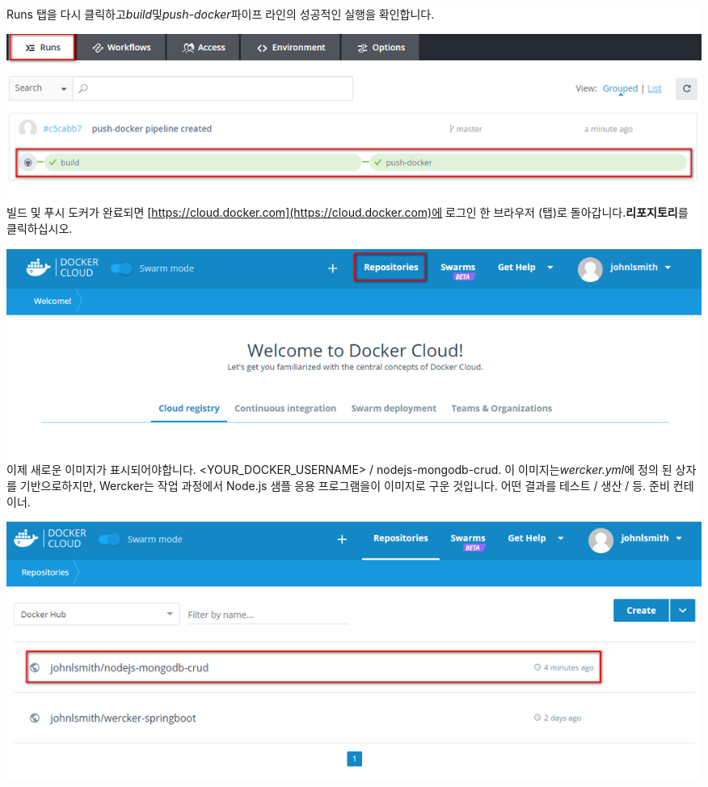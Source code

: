 
Runs 탭을 다시 클릭하고*build*및*push-docker*파이프 라인의 성공적인 실행을 확인합니다. 

![alt text](images/25.successful.run.png)


빌드 및 푸시 도커가 완료되면 [https://cloud.docker.com](https://cloud.docker.com)에 로그인 한 브라우저 (탭)로 돌아갑니다.**리포지토리**를 클릭하십시오. 

![alt text](images/26.docker.repositories.png)


이제 새로운 이미지가 표시되어야합니다. <YOUR\_DOCKER\_USERNAME> / nodejs-mongodb-crud. 이 이미지는*wercker.yml*에 정의 된 상자를 기반으로하지만, Wercker는 작업 과정에서 Node.js 샘플 응용 프로그램을이 이미지로 구운 것입니다. 어떤 결과를 테스트 / 생산 / 등. 준비 컨테이너. 

![alt text](images/27.docker.repo.image.png)
